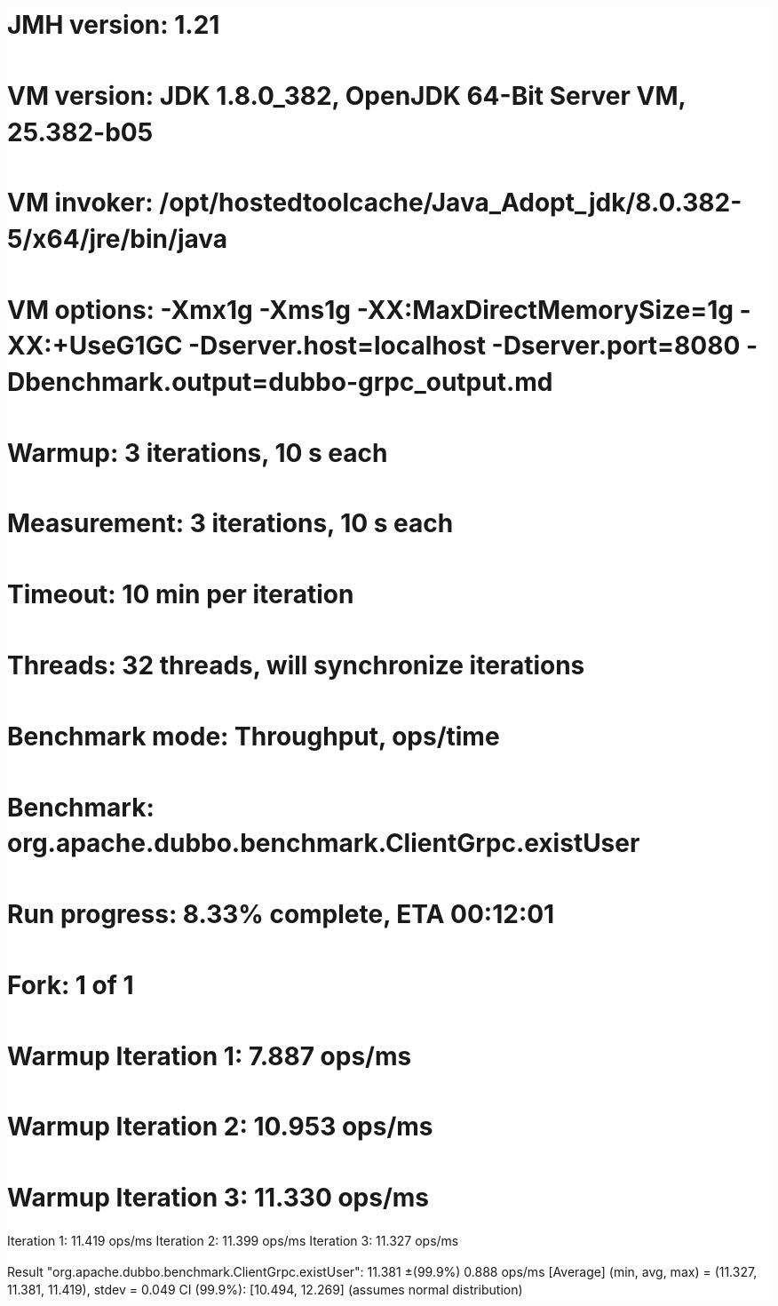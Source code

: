 
# JMH version: 1.21
# VM version: JDK 1.8.0_382, OpenJDK 64-Bit Server VM, 25.382-b05
# VM invoker: /opt/hostedtoolcache/Java_Adopt_jdk/8.0.382-5/x64/jre/bin/java
# VM options: -Xmx1g -Xms1g -XX:MaxDirectMemorySize=1g -XX:+UseG1GC -Dserver.host=localhost -Dserver.port=8080 -Dbenchmark.output=dubbo-grpc_output.md
# Warmup: 3 iterations, 10 s each
# Measurement: 3 iterations, 10 s each
# Timeout: 10 min per iteration
# Threads: 32 threads, will synchronize iterations
# Benchmark mode: Throughput, ops/time
# Benchmark: org.apache.dubbo.benchmark.ClientGrpc.existUser

# Run progress: 8.33% complete, ETA 00:12:01
# Fork: 1 of 1
# Warmup Iteration   1: 7.887 ops/ms
# Warmup Iteration   2: 10.953 ops/ms
# Warmup Iteration   3: 11.330 ops/ms
Iteration   1: 11.419 ops/ms
Iteration   2: 11.399 ops/ms
Iteration   3: 11.327 ops/ms


Result "org.apache.dubbo.benchmark.ClientGrpc.existUser":
  11.381 ±(99.9%) 0.888 ops/ms [Average]
  (min, avg, max) = (11.327, 11.381, 11.419), stdev = 0.049
  CI (99.9%): [10.494, 12.269] (assumes normal distribution)
